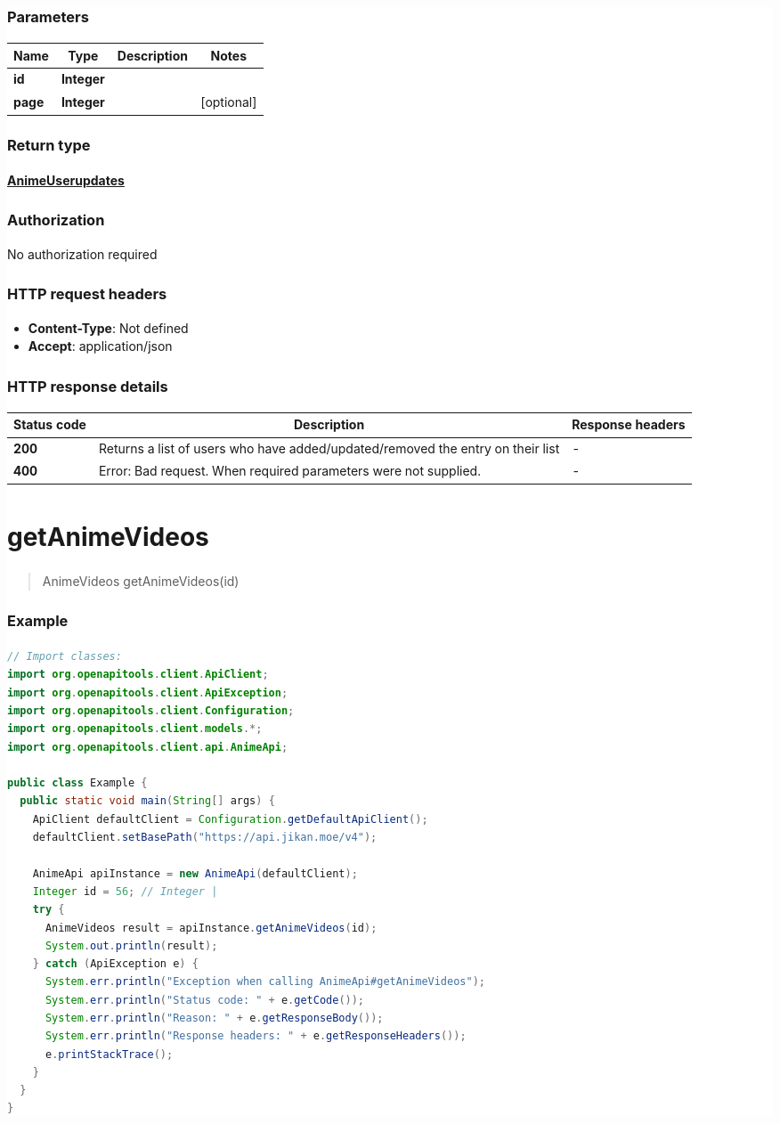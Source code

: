 ### Parameters

| Name | Type | Description  | Notes |
|------------- | ------------- | ------------- | -------------|
| **id** | **Integer**|  | |
| **page** | **Integer**|  | [optional] |

### Return type

[**AnimeUserupdates**](AnimeUserupdates.md)

### Authorization

No authorization required

### HTTP request headers

 - **Content-Type**: Not defined
 - **Accept**: application/json

### HTTP response details
| Status code | Description | Response headers |
|-------------|-------------|------------------|
| **200** | Returns a list of users who have added/updated/removed the entry on their list |  -  |
| **400** | Error: Bad request. When required parameters were not supplied. |  -  |

<a name="getAnimeVideos"></a>
# **getAnimeVideos**
> AnimeVideos getAnimeVideos(id)



### Example
```java
// Import classes:
import org.openapitools.client.ApiClient;
import org.openapitools.client.ApiException;
import org.openapitools.client.Configuration;
import org.openapitools.client.models.*;
import org.openapitools.client.api.AnimeApi;

public class Example {
  public static void main(String[] args) {
    ApiClient defaultClient = Configuration.getDefaultApiClient();
    defaultClient.setBasePath("https://api.jikan.moe/v4");

    AnimeApi apiInstance = new AnimeApi(defaultClient);
    Integer id = 56; // Integer | 
    try {
      AnimeVideos result = apiInstance.getAnimeVideos(id);
      System.out.println(result);
    } catch (ApiException e) {
      System.err.println("Exception when calling AnimeApi#getAnimeVideos");
      System.err.println("Status code: " + e.getCode());
      System.err.println("Reason: " + e.getResponseBody());
      System.err.println("Response headers: " + e.getResponseHeaders());
      e.printStackTrace();
    }
  }
}
```